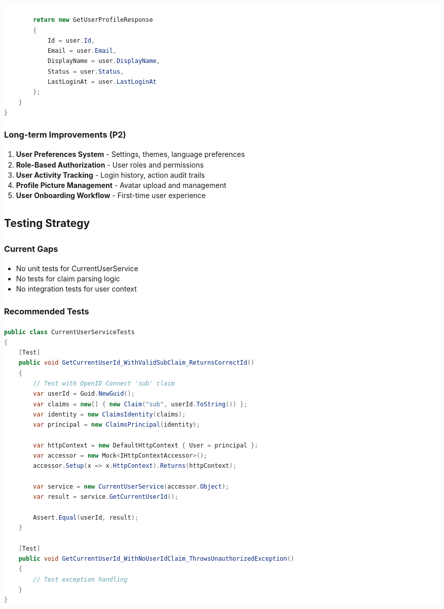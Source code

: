 ```csharp
        
        return new GetUserProfileResponse
        {
            Id = user.Id,
            Email = user.Email,
            DisplayName = user.DisplayName,
            Status = user.Status,
            LastLoginAt = user.LastLoginAt
        };
    }
}
```

### Long-term Improvements (P2)

1. **User Preferences System** - Settings, themes, language preferences
2. **Role-Based Authorization** - User roles and permissions
3. **User Activity Tracking** - Login history, action audit trails
4. **Profile Picture Management** - Avatar upload and management
5. **User Onboarding Workflow** - First-time user experience

## Testing Strategy

### Current Gaps
- No unit tests for CurrentUserService
- No tests for claim parsing logic
- No integration tests for user context

### Recommended Tests
```csharp
public class CurrentUserServiceTests
{
    [Test]
    public void GetCurrentUserId_WithValidSubClaim_ReturnsCorrectId()
    {
        // Test with OpenID Connect 'sub' claim
        var userId = Guid.NewGuid();
        var claims = new[] { new Claim("sub", userId.ToString()) };
        var identity = new ClaimsIdentity(claims);
        var principal = new ClaimsPrincipal(identity);
        
        var httpContext = new DefaultHttpContext { User = principal };
        var accessor = new Mock<IHttpContextAccessor>();
        accessor.Setup(x => x.HttpContext).Returns(httpContext);
        
        var service = new CurrentUserService(accessor.Object);
        var result = service.GetCurrentUserId();
        
        Assert.Equal(userId, result);
    }
    
    [Test]
    public void GetCurrentUserId_WithNoUserIdClaim_ThrowsUnauthorizedException()
    {
        // Test exception handling
    }
}
```
